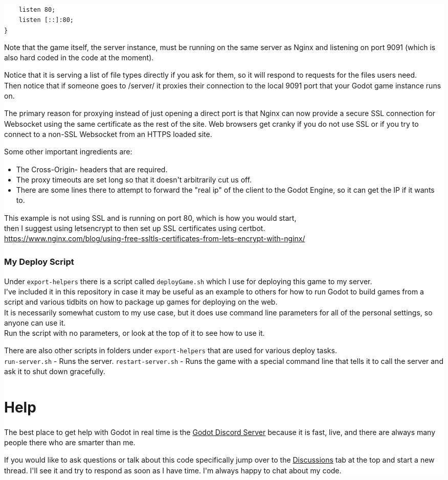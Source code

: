 ```
    listen 80;
    listen [::]:80;
}
```

Note that the game itself, the server instance, must be running on the same server as Nginx and listening on port 9091 (which is also hard coded in the code at the moment).

Notice that it is serving a list of file types directly if you ask for them, so it will respond to requests for the files users need.  
Then notice that if someone goes to /server/ it proxies their connection to the local 9091 port that your Godot game instance runs on.  

The primary reason for proxying instead of just opening a direct port is that Nginx can now provide a secure SSL connection for Websocket using the same certificate as the rest of the site. Web browsers get cranky if you do not use SSL or if you try to connect to a non-SSL Websocket from an HTTPS loaded site. 

Some other important ingredients are:
 - The Cross-Origin- headers that are required.
 - The proxy timeouts are set long so that it doesn't arbitrarily cut us off.
 - There are some lines there to attempt to forward the "real ip" of the client to the Godot Engine, so it can get the IP if it wants to.

This example is not using SSL and is running on port 80, which is how you would start,  
then I suggest using letsencrypt to then set up SSL certificates using certbot.  
https://www.nginx.com/blog/using-free-ssltls-certificates-from-lets-encrypt-with-nginx/

### My Deploy Script

Under `export-helpers` there is a script called `deployGame.sh` which I use for deploying this game to my server.  
I've included it in this repository in case it may be useful as an example to others for how to run Godot to build games from a script and various tidbits on how to package up games for deploying on the web.  
It is necessarily somewhat custom to my use case, but it does use command line parameters for all of the personal settings, so anyone can use it.  
Run the script with no parameters, or look at the top of it to see how to use it.  

There are also other scripts in folders under `export-helpers` that are used for various deploy tasks.  
`run-server.sh` - Runs the server.
`restart-server.sh` - Runs the game with a special command line that tells it to call the server and ask it to shut down gracefully.

# Help

The best place to get help with Godot in real time is the [Godot Discord Server](https://godotengine.org/community/) because it is fast, live, and there are always many people there who are smarter than me.  

If you would like to ask questions or talk about this code specifically jump over to the [Discussions](https://github.com/chrisl8/crater-manipulator/discussions) tab at the top and start a new thread. I'll see it and try to respond as soon as I have time. I'm always happy to chat about my code.
